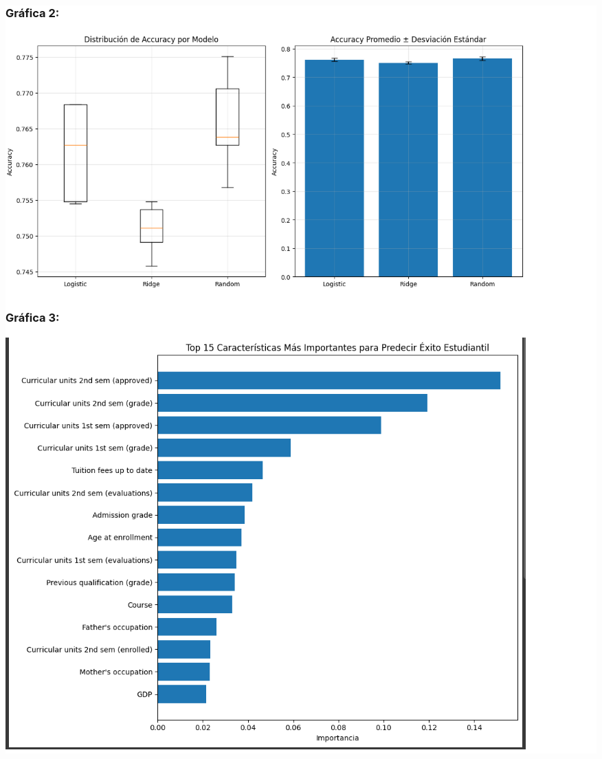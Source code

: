 ### Gráfica 2:
![Distribución de Accuracy](image1.png)

### Gráfica 3:
![Caracteristicas](image2.png)
